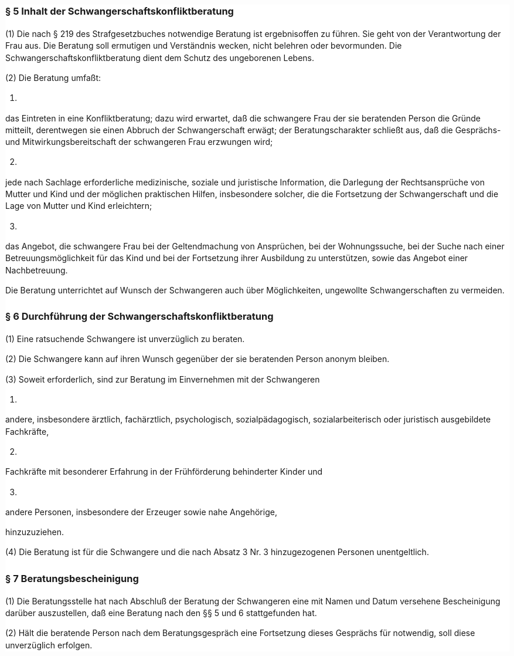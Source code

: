 ### 

### § 5 Inhalt der Schwangerschaftskonfliktberatung

(1) Die nach § 219 des Strafgesetzbuches notwendige Beratung ist ergebnisoffen zu führen. Sie geht von der Verantwortung der Frau aus. Die Beratung soll ermutigen und Verständnis wecken, nicht belehren oder bevormunden. Die Schwangerschaftskonfliktberatung dient dem Schutz des ungeborenen Lebens.

(2) Die Beratung umfaßt:

1.  
das Eintreten in eine Konfliktberatung; dazu wird erwartet, daß die schwangere Frau der sie beratenden Person die Gründe mitteilt, derentwegen sie einen Abbruch der Schwangerschaft erwägt; der Beratungscharakter schließt aus, daß die Gesprächs- und Mitwirkungsbereitschaft der schwangeren Frau erzwungen wird;

2.  
jede nach Sachlage erforderliche medizinische, soziale und juristische Information, die Darlegung der Rechtsansprüche von Mutter und Kind und der möglichen praktischen Hilfen, insbesondere solcher, die die Fortsetzung der Schwangerschaft und die Lage von Mutter und Kind erleichtern;

3.  
das Angebot, die schwangere Frau bei der Geltendmachung von Ansprüchen, bei der Wohnungssuche, bei der Suche nach einer Betreuungsmöglichkeit für das Kind und bei der Fortsetzung ihrer Ausbildung zu unterstützen, sowie das Angebot einer Nachbetreuung.

Die Beratung unterrichtet auf Wunsch der Schwangeren auch über Möglichkeiten, ungewollte Schwangerschaften zu vermeiden.

### § 6 Durchführung der Schwangerschaftskonfliktberatung

(1) Eine ratsuchende Schwangere ist unverzüglich zu beraten.

(2) Die Schwangere kann auf ihren Wunsch gegenüber der sie beratenden Person anonym bleiben.

(3) Soweit erforderlich, sind zur Beratung im Einvernehmen mit der Schwangeren

1.  
andere, insbesondere ärztlich, fachärztlich, psychologisch, sozialpädagogisch, sozialarbeiterisch oder juristisch ausgebildete Fachkräfte,

2.  
Fachkräfte mit besonderer Erfahrung in der Frühförderung behinderter Kinder und

3.  
andere Personen, insbesondere der Erzeuger sowie nahe Angehörige,

hinzuzuziehen.

(4) Die Beratung ist für die Schwangere und die nach Absatz 3 Nr. 3 hinzugezogenen Personen unentgeltlich.

### § 7 Beratungsbescheinigung

(1) Die Beratungsstelle hat nach Abschluß der Beratung der Schwangeren eine mit Namen und Datum versehene Bescheinigung darüber auszustellen, daß eine Beratung nach den §§ 5 und 6 stattgefunden hat.

(2) Hält die beratende Person nach dem Beratungsgespräch eine Fortsetzung dieses Gesprächs für notwendig, soll diese unverzüglich erfolgen.
